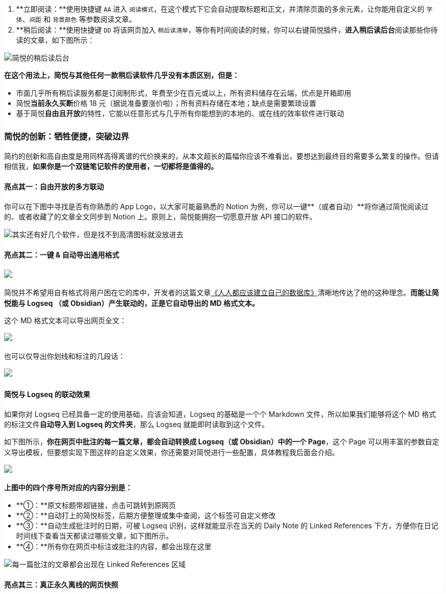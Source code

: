1.  **立即阅读：**使用快捷键 `AA` 进入 `阅读模式`，在这个模式下它会自动提取标题和正文，并清除页面的多余元素，让你能用自定义的 `字体`、`间距` 和 `背景颜色` 等参数阅读文章。
2.  **稍后阅读：**使用快捷键 `DD` 将该网页加入 `稍后读清单`，等你有时间阅读的时候，你可以右键简悦插件，**进入稍后读后台**阅读那些你待读的文章，如下图所示：

![](https://cdn.sspai.com/2022/03/13/article/3811202123569754a6cf30367b2e3db0)简悦的稍后读后台

**在这个用法上，简悦与其他任何一款稍后读软件几乎没有本质区别，但是：**

*   市面几乎所有稍后读服务都是订阅制形式，年费至少在百元或以上，所有资料储存在云端，优点是开箱即用
*   简悦**当前永久买断**价格 18 元（据说准备要涨价啦）；所有资料存储在本地；缺点是需要繁琐设置
*   基于简悦**自由且开放**的特性，它能以任意形式与几乎所有你能想到的本地的、或在线的效率软件进行联动
### 简悦的创新：牺牲便捷，突破边界

简约的创新和高自由度是用同样高得离谱的代价换来的，从本文超长的篇幅你应该不难看出，要想达到最终目的需要多么繁复的操作。但请相信我，**如果你是一个双链笔记软件的使用者，一切都将是值得的。**
#### 亮点其一：自由开放的多方联动

你可以在下图中寻找是否有你熟悉的 App Logo，以大家可能最熟悉的 Notion 为例，你可以一键**（或者自动）**将你通过简悦阅读过的、或者收藏了的文章全文同步到 Notion 上。原则上，简悦能拥抱一切愿意开放 API 接口的软件。

![](https://cdn.sspai.com/2022/03/13/14ad9137921ea891ed83fae9ca182297.png)其实还有好几个软件，但是找不到高清图标就没放进去
#### 亮点其二：一键 & 自动导出通用格式

![](https://cdn.sspai.com/2022/03/13/9ba5f83270a427d30041412f03ad1099.png)

简悦并不希望用自有格式将用户困在它的库中，开发者的这篇文章[《人人都应该建立自己的数据库》](https://www.yuque.com/kenshin/simpread/lpad5n)清晰地传达了他的这种理念。**而能让简悦能与 Logseq （或 Obsidian）产生联动的，正是它自动导出的 MD 格式文本。**

这个 MD 格式文本可以导出网页全文：

![](https://cdn.sspai.com/2022/03/13/article/d216552ce79beeb62719f15193ec9d9b)

也可以仅导出你划线和标注的几段话：

![](https://cdn.sspai.com/2022/03/13/article/c00b588696e0da55833130501efb1168)
#### 简悦与 Logseq 的联动效果

如果你对 Logseq 已经具备一定的使用基础，应该会知道，Logseq 的基础是一个个 Markdown 文件，所以如果我们能够将这个 MD 格式的标注文件**自动导入到 Logseq 的文件夹**，那么 Logseq 就能即时读取到这个文件。

如下图所示，**你在网页中批注的每一篇文章，都会自动转换成 Logseq（或 Obsidian）中的一个 Page**，这个 Page 可以用丰富的参数自定义导出模板，但要想实现下图这样的自定义效果，你还需要对简悦进行一些配置，具体教程我后面会介绍。

![](https://cdn.sspai.com/2022/03/13/article/a1aefdf60e0cb05bc6e03ed3f741c8a3)

**上图中的四个序号所对应的内容分别是：**

*   **①：**原文标题带超链接，点击可跳转到原网页
*   **②：**自动打上的简悦标签，后期方便整理或集中查阅，这个标签可自定义修改
*   **③：**自动生成批注时的日期，可被 Logseq 识别，这样就能显示在当天的 Daily Note 的 Linked References 下方，方便你在日记时间线下查看当天都读过哪些文章，如下图所示。
*   **④：**所有你在网页中标注或批注的内容，都会出现在这里

![](https://cdn.sspai.com/2022/03/13/37f621652b0b3f5d0683360d02987fd2.png)每一篇批注的文章都会出现在 Linked References 区域
#### 亮点其三：真正永久离线的网页快照
